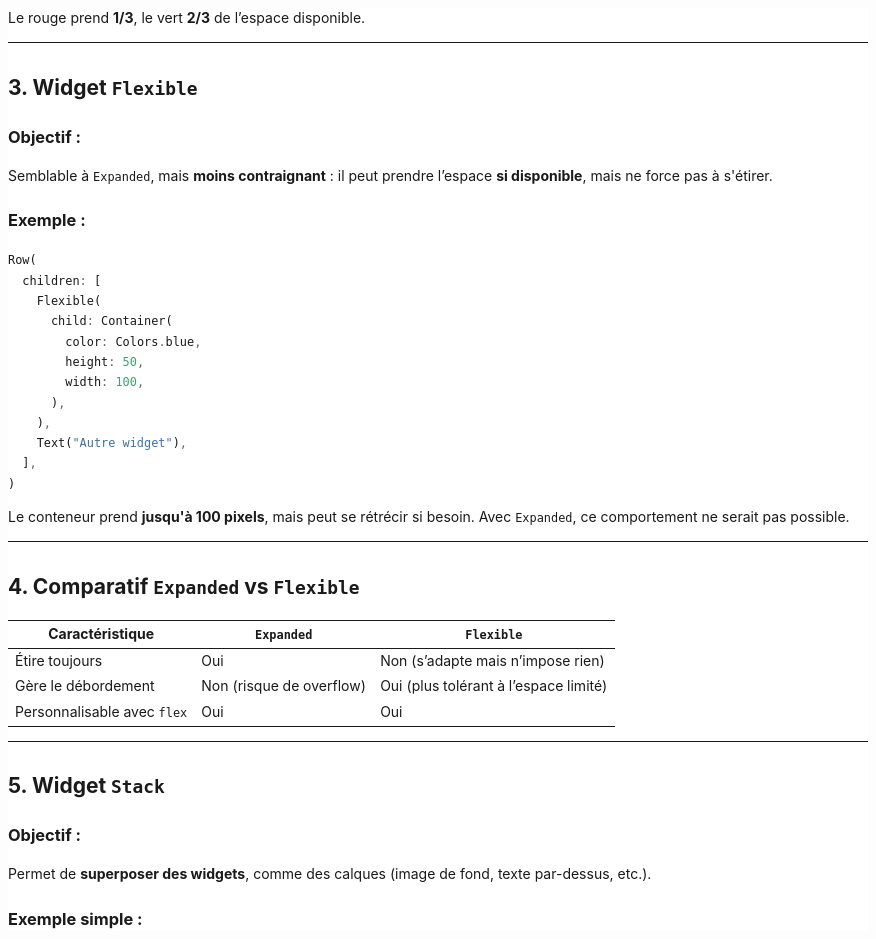 Le rouge prend **1/3**, le vert **2/3** de l’espace disponible.

---

## 3. Widget `Flexible`

### Objectif :

Semblable à `Expanded`, mais **moins contraignant** : il peut prendre l’espace **si disponible**, mais ne force pas à s'étirer.

### Exemple :

```dart
Row(
  children: [
    Flexible(
      child: Container(
        color: Colors.blue,
        height: 50,
        width: 100,
      ),
    ),
    Text("Autre widget"),
  ],
)
```

Le conteneur prend **jusqu'à 100 pixels**, mais peut se rétrécir si besoin.
Avec `Expanded`, ce comportement ne serait pas possible.

---

## 4. Comparatif `Expanded` vs `Flexible`

| Caractéristique             | `Expanded`               | `Flexible`                            |
| --------------------------- | ------------------------ | ------------------------------------- |
| Étire toujours              | Oui                      | Non (s’adapte mais n’impose rien)     |
| Gère le débordement         | Non (risque de overflow) | Oui (plus tolérant à l’espace limité) |
| Personnalisable avec `flex` | Oui                      | Oui                                   |

---

## 5. Widget `Stack`

### Objectif :

Permet de **superposer des widgets**, comme des calques (image de fond, texte par-dessus, etc.).

### Exemple simple :
